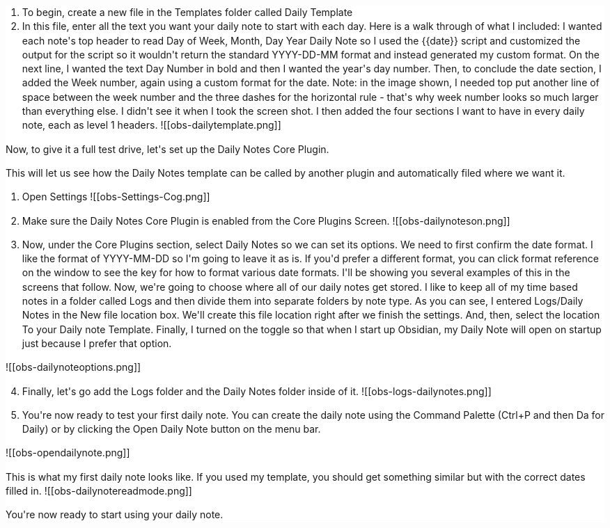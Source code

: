 1. To begin, create a new file in the Templates folder called Daily Template
2. In this file, enter all the text you want your daily note to start with each day. Here is a walk through of what I included:
	I wanted each note's top header to read Day of Week, Month, Day Year Daily Note so I used the {{date}} script and customized the output for the script so it wouldn't return the standard YYYY-DD-MM format and instead generated my custom format.
	On the next line, I wanted the text Day Number in bold and then I wanted the year's day number.
	Then, to conclude the date section, I added the Week number, again using a custom format for the date.
	Note: in the image shown, I needed top put another line of space between the week number and the three dashes for the horizontal rule - that's why week number looks so much larger than everything else. I didn't see it when I took the screen shot.
	I then added the four sections I want to have in every daily note, each as level 1 headers. 
![[obs-dailytemplate.png]]

Now, to give it a full test drive, let's set up the Daily Notes Core Plugin.

This will let us see how the Daily Notes template can be called by another plugin and automatically filed where we want it.

1. Open Settings
![[obs-Settings-Cog.png]]

2. Make sure the Daily Notes Core Plugin is enabled from the Core Plugins Screen.
![[obs-dailynoteson.png]]

3. Now, under the Core Plugins section, select Daily Notes so we can set its options. We need to first confirm the date format. I like the format of YYYY-MM-DD so I'm going to leave it as is. If you'd prefer a different format, you can click format reference on the window to see the key for how to format various date formats. I'll be showing you several examples of this in the screens that follow. Now, we're going to choose where all of our daily notes get stored. I like to keep all of my time based notes in a folder called Logs and then divide them into separate folders by note type. As you can see, I entered Logs/Daily Notes in the New file location box. We'll create this file location right after we finish the settings. And, then, select the location To your Daily note Template. Finally, I turned on the toggle so that when I start up Obsidian, my Daily Note will open on startup just because I prefer that option. 

![[obs-dailynoteoptions.png]]

4. Finally, let's go add the Logs folder and the Daily Notes folder inside of it.
![[obs-logs-dailynotes.png]]

5. You're now ready to test your first daily note. You can create the daily note using the Command Palette (Ctrl+P and then Da for Daily) or by clicking the Open Daily Note button on the menu bar.

![[obs-opendailynote.png]]

This is what my first daily note looks like. If you used my template, you should get something similar but with the correct dates filled in.
![[obs-dailynotereadmode.png]]

You're now ready to start using your daily note. 
